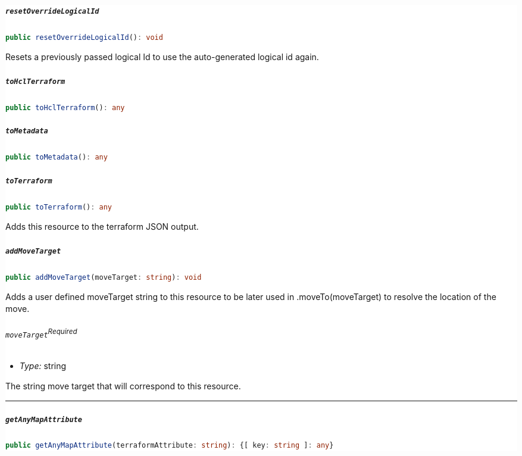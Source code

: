 ##### `resetOverrideLogicalId` <a name="resetOverrideLogicalId" id="@cdktf/provider-databricks.catalog.Catalog.resetOverrideLogicalId"></a>

```typescript
public resetOverrideLogicalId(): void
```

Resets a previously passed logical Id to use the auto-generated logical id again.

##### `toHclTerraform` <a name="toHclTerraform" id="@cdktf/provider-databricks.catalog.Catalog.toHclTerraform"></a>

```typescript
public toHclTerraform(): any
```

##### `toMetadata` <a name="toMetadata" id="@cdktf/provider-databricks.catalog.Catalog.toMetadata"></a>

```typescript
public toMetadata(): any
```

##### `toTerraform` <a name="toTerraform" id="@cdktf/provider-databricks.catalog.Catalog.toTerraform"></a>

```typescript
public toTerraform(): any
```

Adds this resource to the terraform JSON output.

##### `addMoveTarget` <a name="addMoveTarget" id="@cdktf/provider-databricks.catalog.Catalog.addMoveTarget"></a>

```typescript
public addMoveTarget(moveTarget: string): void
```

Adds a user defined moveTarget string to this resource to be later used in .moveTo(moveTarget) to resolve the location of the move.

###### `moveTarget`<sup>Required</sup> <a name="moveTarget" id="@cdktf/provider-databricks.catalog.Catalog.addMoveTarget.parameter.moveTarget"></a>

- *Type:* string

The string move target that will correspond to this resource.

---

##### `getAnyMapAttribute` <a name="getAnyMapAttribute" id="@cdktf/provider-databricks.catalog.Catalog.getAnyMapAttribute"></a>

```typescript
public getAnyMapAttribute(terraformAttribute: string): {[ key: string ]: any}
```
